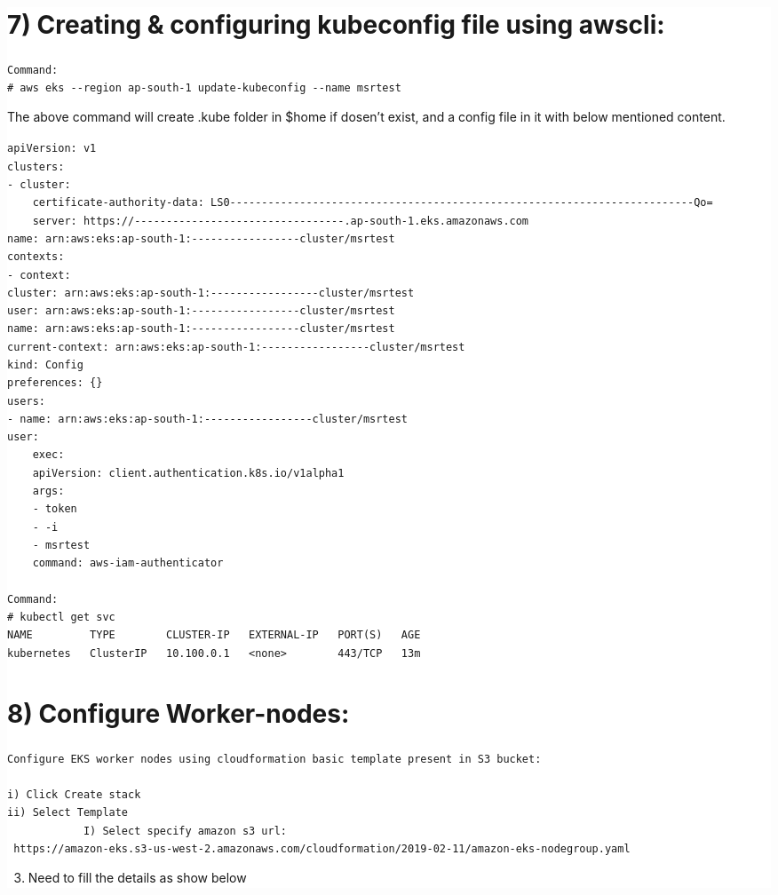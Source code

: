 
# 7) Creating & configuring kubeconfig file using awscli: 

	Command:
	# aws eks --region ap-south-1 update-kubeconfig --name msrtest

The above command will create .kube folder in $home if dosen’t exist, and a config file in it with below mentioned content.

	apiVersion: v1
	clusters:
	- cluster:
    	certificate-authority-data: LS0-------------------------------------------------------------------------Qo=
    	server: https://---------------------------------.ap-south-1.eks.amazonaws.com
  	name: arn:aws:eks:ap-south-1:-----------------cluster/msrtest
	contexts:
	- context:
    cluster: arn:aws:eks:ap-south-1:-----------------cluster/msrtest
    user: arn:aws:eks:ap-south-1:-----------------cluster/msrtest
  	name: arn:aws:eks:ap-south-1:-----------------cluster/msrtest
	current-context: arn:aws:eks:ap-south-1:-----------------cluster/msrtest
	kind: Config
	preferences: {}
	users:
	- name: arn:aws:eks:ap-south-1:-----------------cluster/msrtest
  	user:
    	exec:
      	apiVersion: client.authentication.k8s.io/v1alpha1
      	args:
      	- token
      	- -i
      	- msrtest
      	command: aws-iam-authenticator

	Command:
	# kubectl get svc
	NAME         TYPE        CLUSTER-IP   EXTERNAL-IP   PORT(S)   AGE
	kubernetes   ClusterIP   10.100.0.1   <none>        443/TCP   13m


# 8) Configure Worker-nodes:
    Configure EKS worker nodes using cloudformation basic template present in S3 bucket:

	i) Click Create stack
	ii) Select Template
                I) Select specify amazon s3 url:
  	 https://amazon-eks.s3-us-west-2.amazonaws.com/cloudformation/2019-02-11/amazon-eks-nodegroup.yaml
3) Need to fill the details as show below
